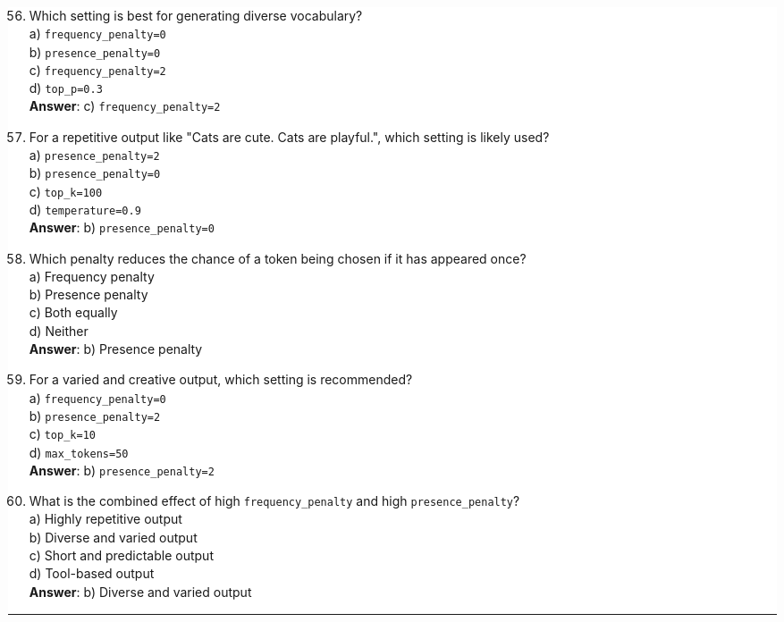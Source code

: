 56. Which setting is best for generating diverse vocabulary?  
    a) `frequency_penalty=0`  
    b) `presence_penalty=0`  
    c) `frequency_penalty=2`  
    d) `top_p=0.3`  
    **Answer**: c) `frequency_penalty=2`  

57. For a repetitive output like "Cats are cute. Cats are playful.", which setting is likely used?  
    a) `presence_penalty=2`  
    b) `presence_penalty=0`  
    c) `top_k=100`  
    d) `temperature=0.9`  
    **Answer**: b) `presence_penalty=0`  

58. Which penalty reduces the chance of a token being chosen if it has appeared once?  
    a) Frequency penalty  
    b) Presence penalty  
    c) Both equally  
    d) Neither  
    **Answer**: b) Presence penalty  

59. For a varied and creative output, which setting is recommended?  
    a) `frequency_penalty=0`  
    b) `presence_penalty=2`  
    c) `top_k=10`  
    d) `max_tokens=50`  
    **Answer**: b) `presence_penalty=2`  

60. What is the combined effect of high `frequency_penalty` and high `presence_penalty`?  
    a) Highly repetitive output  
    b) Diverse and varied output  
    c) Short and predictable output  
    d) Tool-based output  
    **Answer**: b) Diverse and varied output  

---
